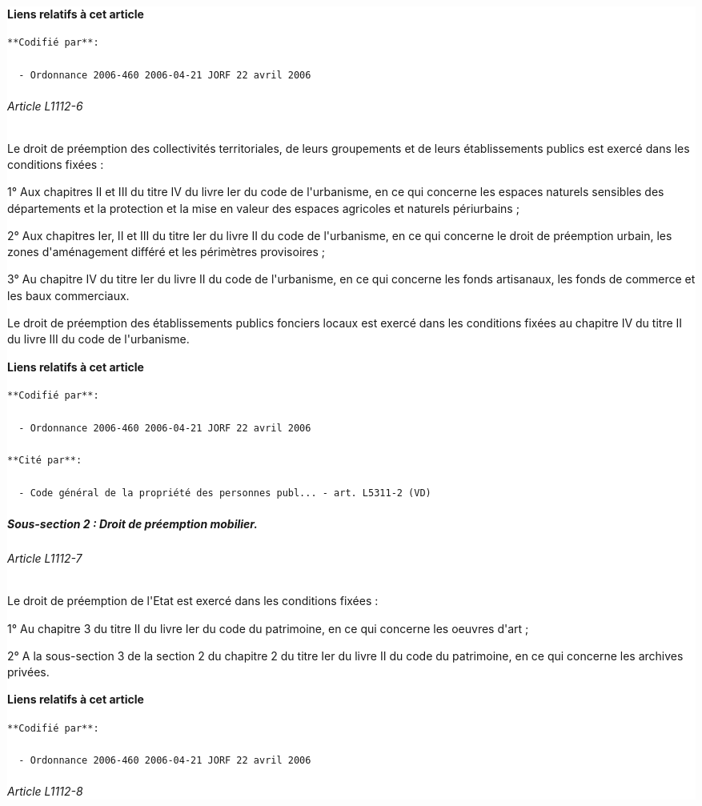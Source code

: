 **Liens relatifs à cet article**

	**Codifié par**:

	  - Ordonnance 2006-460 2006-04-21 JORF 22 avril 2006


###### Article L1112-6

Le droit de préemption des collectivités territoriales, de leurs groupements et de leurs établissements publics est exercé
dans les conditions fixées :

1° Aux chapitres II et III du titre IV du livre Ier du code de l'urbanisme, en ce qui concerne les espaces naturels sensibles
des départements et la protection et la mise en valeur des espaces agricoles et naturels périurbains ;

2° Aux chapitres Ier, II et III du titre Ier du livre II du code de l'urbanisme, en ce qui concerne le droit de préemption
urbain, les zones d'aménagement différé et les périmètres provisoires ;

3° Au chapitre IV du titre Ier du livre II du code de l'urbanisme, en ce qui concerne les fonds artisanaux, les fonds de
commerce et les baux commerciaux.

Le droit de préemption des établissements publics fonciers locaux est exercé dans les conditions fixées au chapitre IV du
titre II du livre III du code de l'urbanisme.

**Liens relatifs à cet article**

	**Codifié par**:

	  - Ordonnance 2006-460 2006-04-21 JORF 22 avril 2006

	**Cité par**:

	  - Code général de la propriété des personnes publ... - art. L5311-2 (VD)


##### Sous-section 2 : Droit de préemption mobilier.

###### Article L1112-7

Le droit de préemption de l'Etat est exercé dans les conditions fixées :

1° Au chapitre 3 du titre II du livre Ier du code du patrimoine, en ce qui concerne les oeuvres d'art ;

2° A la sous-section 3 de la section 2 du chapitre 2 du titre Ier du livre II du code du patrimoine, en ce qui concerne les
archives privées.

**Liens relatifs à cet article**

	**Codifié par**:

	  - Ordonnance 2006-460 2006-04-21 JORF 22 avril 2006


###### Article L1112-8
